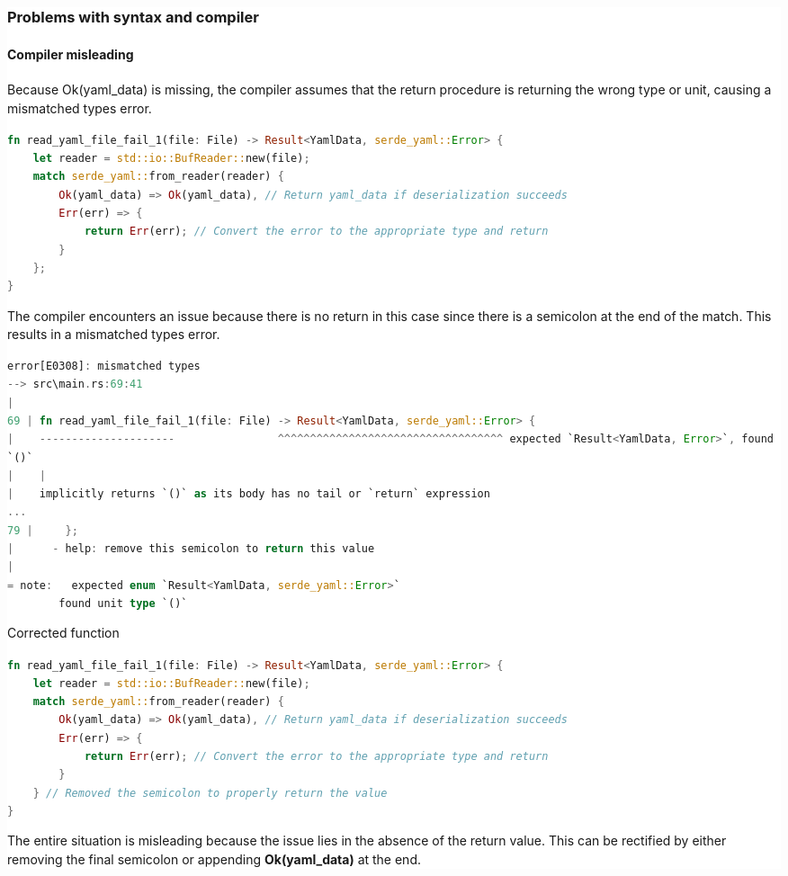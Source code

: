 ### Problems with syntax and compiler 
 
#### Compiler misleading

Because Ok(yaml_data) is missing, the compiler assumes that the return procedure is returning the wrong type or unit, causing a mismatched types error.

```rust
fn read_yaml_file_fail_1(file: File) -> Result<YamlData, serde_yaml::Error> {
    let reader = std::io::BufReader::new(file);
    match serde_yaml::from_reader(reader) {
        Ok(yaml_data) => Ok(yaml_data), // Return yaml_data if deserialization succeeds
        Err(err) => {
            return Err(err); // Convert the error to the appropriate type and return
        }
    };
}
```
The compiler encounters an issue because there is no return in this case since there is a semicolon at the end of the match. This results in a mismatched types error.

```rust
error[E0308]: mismatched types
--> src\main.rs:69:41
|
69 | fn read_yaml_file_fail_1(file: File) -> Result<YamlData, serde_yaml::Error> {
|    ---------------------                ^^^^^^^^^^^^^^^^^^^^^^^^^^^^^^^^^^^ expected `Result<YamlData, Error>`, found `()`
|    |
|    implicitly returns `()` as its body has no tail or `return` expression
...
79 |     };
|      - help: remove this semicolon to return this value
|
= note:   expected enum `Result<YamlData, serde_yaml::Error>`
        found unit type `()`
```   

Corrected function

```rust
fn read_yaml_file_fail_1(file: File) -> Result<YamlData, serde_yaml::Error> {
    let reader = std::io::BufReader::new(file);
    match serde_yaml::from_reader(reader) {
        Ok(yaml_data) => Ok(yaml_data), // Return yaml_data if deserialization succeeds
        Err(err) => {
            return Err(err); // Convert the error to the appropriate type and return
        }
    } // Removed the semicolon to properly return the value
}
```  

The entire situation is misleading because the issue lies in the absence of the return value. This can be rectified by either removing the final semicolon or appending **Ok(yaml_data)** at the end.
